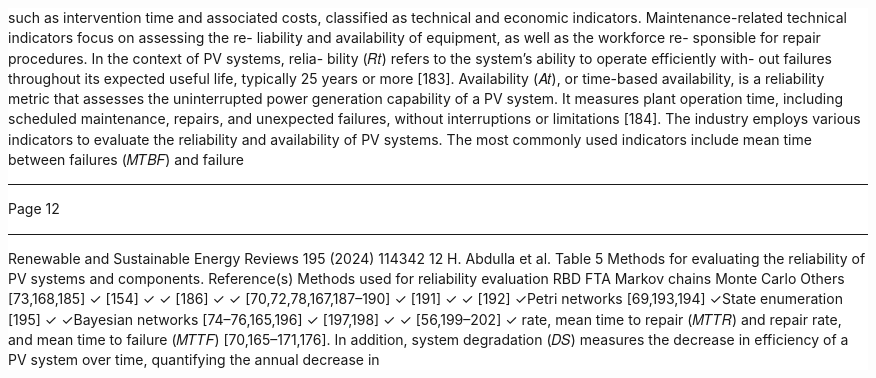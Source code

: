 such as intervention time and associated costs, classified as technical
and economic indicators.
Maintenance-related technical indicators focus on assessing the re-
liability and availability of equipment, as well as the workforce re-
sponsible for repair procedures. In the context of PV systems, relia-
bility (𝑅𝑡) refers to the system’s ability to operate efficiently with-
out failures throughout its expected useful life, typically 25 years or
more [183]. Availability (𝐴𝑡), or time-based availability, is a reliability
metric that assesses the uninterrupted power generation capability of
a PV system. It measures plant operation time, including scheduled
maintenance, repairs, and unexpected failures, without interruptions or
limitations [184]. The industry employs various indicators to evaluate
the reliability and availability of PV systems. The most commonly used
indicators include mean time between failures (𝑀𝑇𝐵𝐹) and failure


---

Page 12

---

Renewable and Sustainable Energy Reviews 195 (2024) 114342
12
H. Abdulla et al.
Table 5
Methods for evaluating the reliability of PV systems and components.
Reference(s)
Methods used for reliability evaluation
RBD
FTA
Markov chains
Monte Carlo
Others
[73,168,185]
✓
[154]
✓
✓
[186]
✓
✓
[70,72,78,167,187–190]
✓
[191]
✓
✓
[192]
✓Petri networks
[69,193,194]
✓State enumeration
[195]
✓
✓Bayesian networks
[74–76,165,196]
✓
[197,198]
✓
✓
[56,199–202]
✓
rate, mean time to repair (𝑀𝑇𝑇𝑅) and repair rate, and mean time to
failure (𝑀𝑇𝑇𝐹) [70,165–171,176].
In addition, system degradation (𝐷𝑆) measures the decrease in
efficiency of a PV system over time, quantifying the annual decrease in